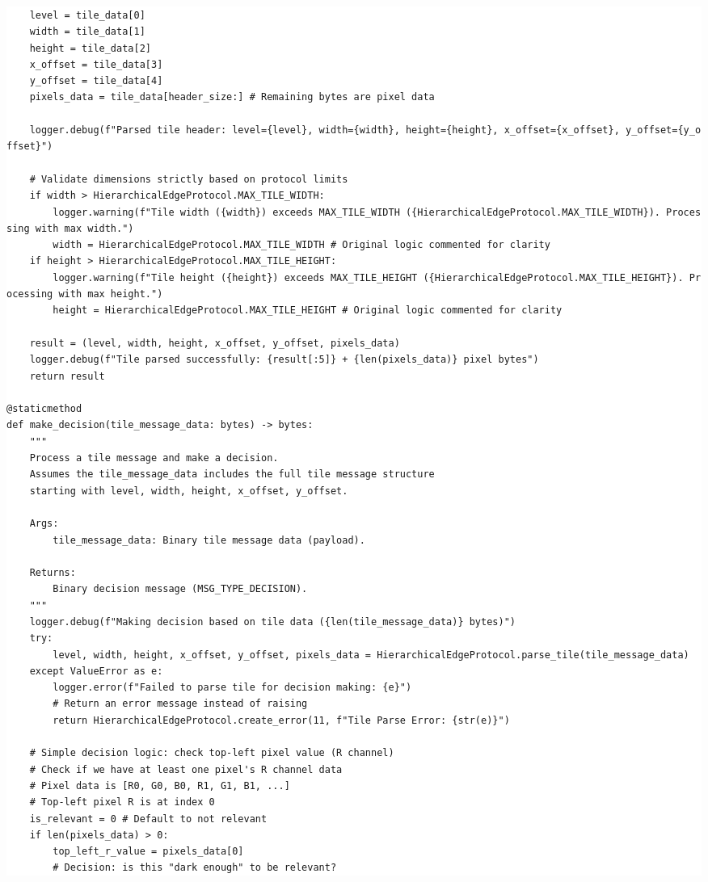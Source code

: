         level = tile_data[0]
        width = tile_data[1]
        height = tile_data[2]
        x_offset = tile_data[3]
        y_offset = tile_data[4]
        pixels_data = tile_data[header_size:] # Remaining bytes are pixel data
        
        logger.debug(f"Parsed tile header: level={level}, width={width}, height={height}, x_offset={x_offset}, y_offset={y_offset}")

        # Validate dimensions strictly based on protocol limits
        if width > HierarchicalEdgeProtocol.MAX_TILE_WIDTH:
            logger.warning(f"Tile width ({width}) exceeds MAX_TILE_WIDTH ({HierarchicalEdgeProtocol.MAX_TILE_WIDTH}). Processing with max width.")
            width = HierarchicalEdgeProtocol.MAX_TILE_WIDTH # Original logic commented for clarity
        if height > HierarchicalEdgeProtocol.MAX_TILE_HEIGHT:
            logger.warning(f"Tile height ({height}) exceeds MAX_TILE_HEIGHT ({HierarchicalEdgeProtocol.MAX_TILE_HEIGHT}). Processing with max height.")
            height = HierarchicalEdgeProtocol.MAX_TILE_HEIGHT # Original logic commented for clarity

        result = (level, width, height, x_offset, y_offset, pixels_data)
        logger.debug(f"Tile parsed successfully: {result[:5]} + {len(pixels_data)} pixel bytes")
        return result
    
    @staticmethod
    def make_decision(tile_message_data: bytes) -> bytes:
        """
        Process a tile message and make a decision.
        Assumes the tile_message_data includes the full tile message structure
        starting with level, width, height, x_offset, y_offset.

        Args:
            tile_message_data: Binary tile message data (payload).
        
        Returns:
            Binary decision message (MSG_TYPE_DECISION).
        """
        logger.debug(f"Making decision based on tile data ({len(tile_message_data)} bytes)")
        try:
            level, width, height, x_offset, y_offset, pixels_data = HierarchicalEdgeProtocol.parse_tile(tile_message_data)
        except ValueError as e:
            logger.error(f"Failed to parse tile for decision making: {e}")
            # Return an error message instead of raising
            return HierarchicalEdgeProtocol.create_error(11, f"Tile Parse Error: {str(e)}")

        # Simple decision logic: check top-left pixel value (R channel)
        # Check if we have at least one pixel's R channel data
        # Pixel data is [R0, G0, B0, R1, G1, B1, ...]
        # Top-left pixel R is at index 0
        is_relevant = 0 # Default to not relevant
        if len(pixels_data) > 0:
            top_left_r_value = pixels_data[0]
            # Decision: is this "dark enough" to be relevant?